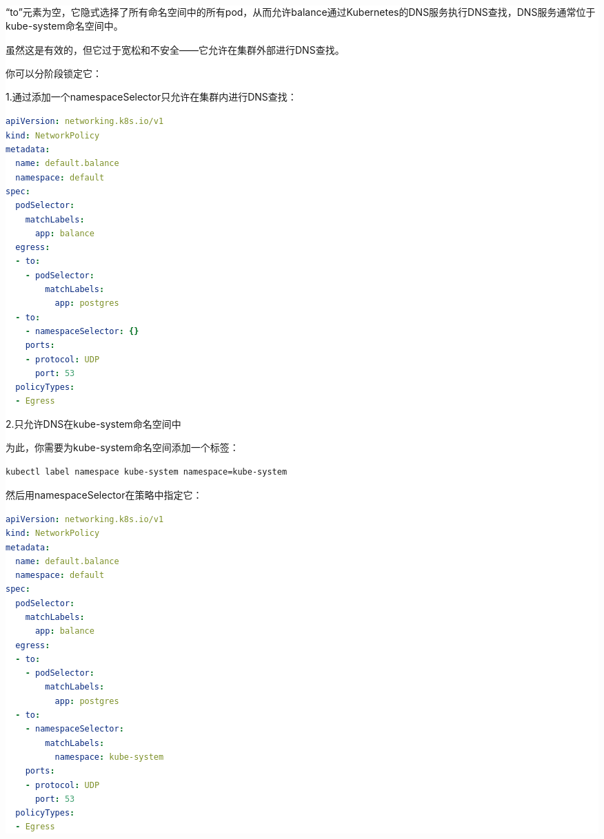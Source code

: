 “to”元素为空，它隐式选择了所有命名空间中的所有pod，从而允许balance通过Kubernetes的DNS服务执行DNS查找，DNS服务通常位于kube-system命名空间中。

虽然这是有效的，但它过于宽松和不安全——它允许在集群外部进行DNS查找。

你可以分阶段锁定它：

1.通过添加一个namespaceSelector只允许在集群内进行DNS查找：

```yaml
apiVersion: networking.k8s.io/v1 
kind: NetworkPolicy 
metadata: 
  name: default.balance 
  namespace: default 
spec: 
  podSelector: 
    matchLabels: 
      app: balance 
  egress: 
  - to: 
    - podSelector: 
        matchLabels: 
          app: postgres 
  - to: 
    - namespaceSelector: {} 
    ports: 
    - protocol: UDP 
      port: 53 
  policyTypes: 
  - Egress 
```

2.只允许DNS在kube-system命名空间中

为此，你需要为kube-system命名空间添加一个标签：

```
kubectl label namespace kube-system namespace=kube-system 
```

然后用namespaceSelector在策略中指定它：

```yaml
apiVersion: networking.k8s.io/v1 
kind: NetworkPolicy 
metadata: 
  name: default.balance 
  namespace: default 
spec: 
  podSelector: 
    matchLabels: 
      app: balance 
  egress: 
  - to: 
    - podSelector: 
        matchLabels: 
          app: postgres 
  - to: 
    - namespaceSelector: 
        matchLabels: 
          namespace: kube-system 
    ports: 
    - protocol: UDP 
      port: 53 
  policyTypes: 
  - Egress 
```
